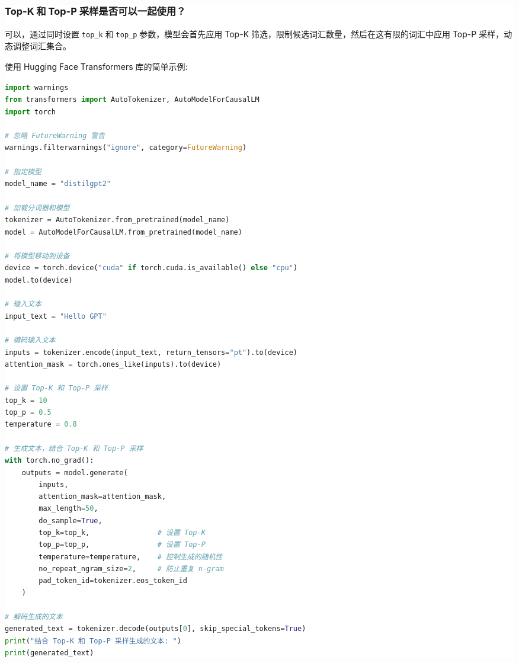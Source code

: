 ### Top-K 和 Top-P 采样是否可以一起使用？

可以，通过同时设置 `top_k` 和 `top_p` 参数，模型会首先应用 Top-K 筛选，限制候选词汇数量，然后在这有限的词汇中应用 Top-P 采样，动态调整词汇集合。

使用 Hugging Face Transformers 库的简单示例: 

```python
import warnings
from transformers import AutoTokenizer, AutoModelForCausalLM
import torch

# 忽略 FutureWarning 警告
warnings.filterwarnings("ignore", category=FutureWarning)

# 指定模型
model_name = "distilgpt2"

# 加载分词器和模型
tokenizer = AutoTokenizer.from_pretrained(model_name)
model = AutoModelForCausalLM.from_pretrained(model_name)

# 将模型移动到设备
device = torch.device("cuda" if torch.cuda.is_available() else "cpu")
model.to(device)

# 输入文本
input_text = "Hello GPT"

# 编码输入文本
inputs = tokenizer.encode(input_text, return_tensors="pt").to(device)
attention_mask = torch.ones_like(inputs).to(device)

# 设置 Top-K 和 Top-P 采样
top_k = 10
top_p = 0.5
temperature = 0.8

# 生成文本，结合 Top-K 和 Top-P 采样
with torch.no_grad():
    outputs = model.generate(
        inputs,
        attention_mask=attention_mask,
        max_length=50,
        do_sample=True,
        top_k=top_k,                # 设置 Top-K
        top_p=top_p,                # 设置 Top-P
        temperature=temperature,    # 控制生成的随机性
        no_repeat_ngram_size=2,     # 防止重复 n-gram
        pad_token_id=tokenizer.eos_token_id
    )

# 解码生成的文本
generated_text = tokenizer.decode(outputs[0], skip_special_tokens=True)
print("结合 Top-K 和 Top-P 采样生成的文本: ")
print(generated_text)
```
